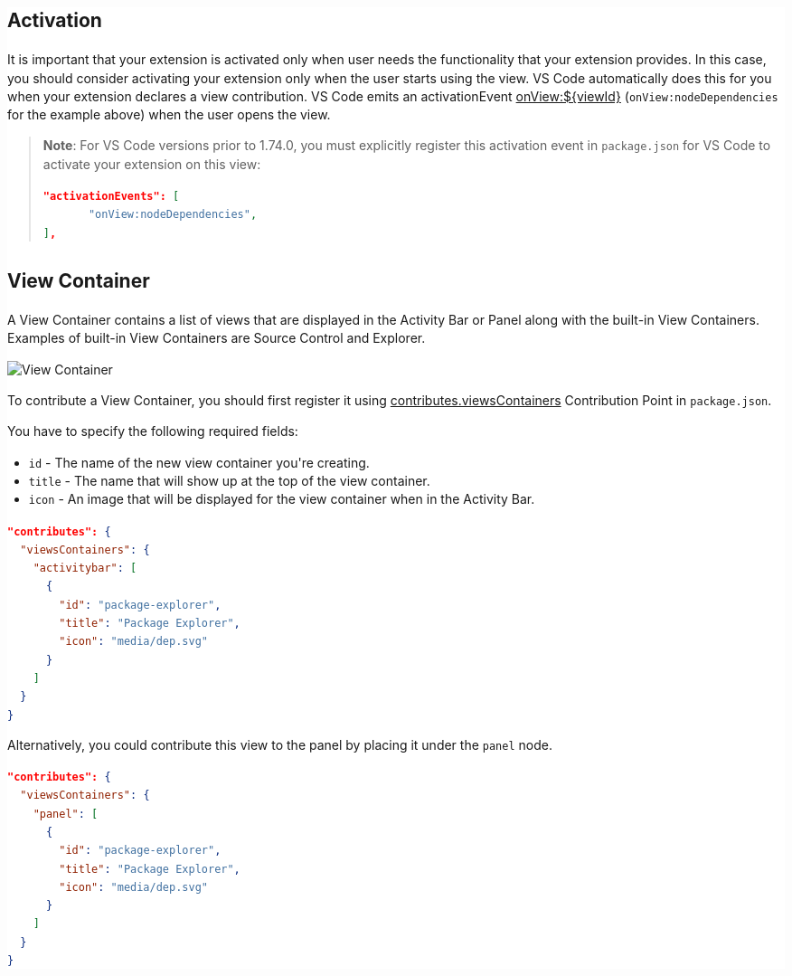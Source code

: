 ## Activation

It is important that your extension is activated only when user needs the functionality that your extension provides. In this case, you should consider activating your extension only when the user starts using the view. VS Code automatically does this for you when your extension declares a view contribution. VS Code emits an activationEvent [onView:${viewId}](/api/references/activation-events#onView) (`onView:nodeDependencies` for the example above) when the user opens the view.

> **Note**: For VS Code versions prior to 1.74.0, you must explicitly register this activation event in `package.json` for VS Code to activate your extension on this view:
>```json
>"activationEvents": [
>        "onView:nodeDependencies",
>],
>```


## View Container

A View Container contains a list of views that are displayed in the Activity Bar or Panel along with the built-in View Containers. Examples of built-in View Containers are Source Control and Explorer.

![View Container](images/tree-view/view-container.png)

To contribute a View Container, you should first register it using [contributes.viewsContainers](/api/references/contribution-points#contributes.viewsContainers) Contribution Point in `package.json`.

You have to specify the following required fields:

- `id` - The name of the new view container you're creating.
- `title` - The name that will show up at the top of the view container.
- `icon` - An image that will be displayed for the view container when in the Activity Bar.

```json
"contributes": {
  "viewsContainers": {
    "activitybar": [
      {
        "id": "package-explorer",
        "title": "Package Explorer",
        "icon": "media/dep.svg"
      }
    ]
  }
}
```

Alternatively, you could contribute this view to the panel by placing it under the `panel` node.

```json
"contributes": {
  "viewsContainers": {
    "panel": [
      {
        "id": "package-explorer",
        "title": "Package Explorer",
        "icon": "media/dep.svg"
      }
    ]
  }
}
```
